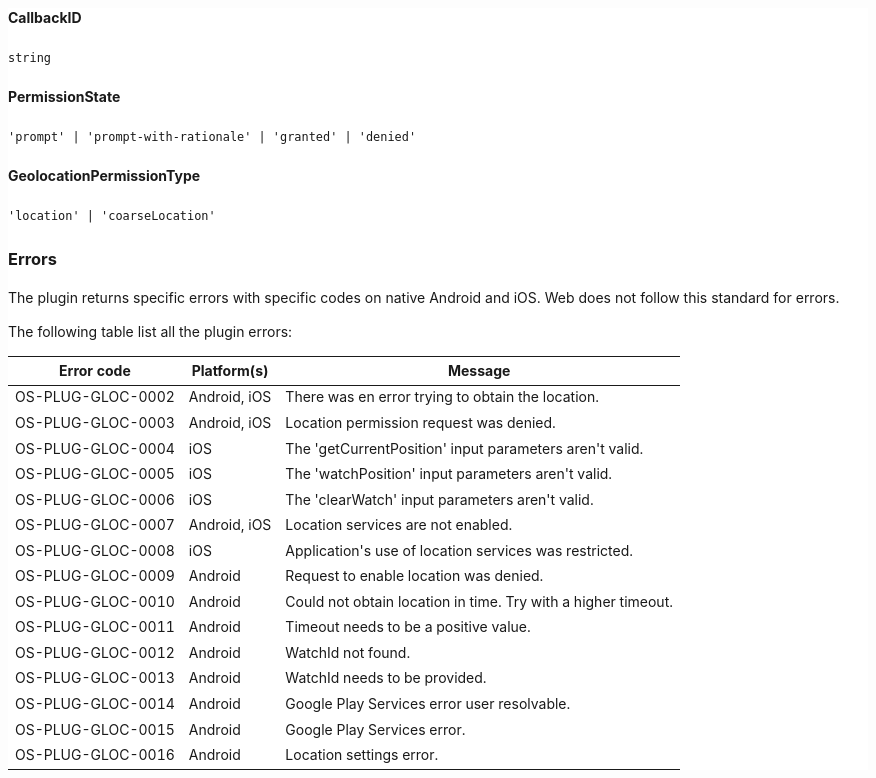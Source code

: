 #### CallbackID

`string`

#### PermissionState

`'prompt' | 'prompt-with-rationale' | 'granted' | 'denied'`

#### GeolocationPermissionType

`'location' | 'coarseLocation'`

### Errors

The plugin returns specific errors with specific codes on native Android and iOS. Web does not follow this standard for errors.

The following table list all the plugin errors:

| Error code | Platform(s) | Message |
| --- | --- | --- |
| OS-PLUG-GLOC-0002 | Android, iOS | There was en error trying to obtain the location. |
| OS-PLUG-GLOC-0003 | Android, iOS | Location permission request was denied. |
| OS-PLUG-GLOC-0004 | iOS | The 'getCurrentPosition' input parameters aren't valid. |
| OS-PLUG-GLOC-0005 | iOS | The 'watchPosition' input parameters aren't valid. |
| OS-PLUG-GLOC-0006 | iOS | The 'clearWatch' input parameters aren't valid. |
| OS-PLUG-GLOC-0007 | Android, iOS | Location services are not enabled. |
| OS-PLUG-GLOC-0008 | iOS | Application's use of location services was restricted. |
| OS-PLUG-GLOC-0009 | Android | Request to enable location was denied. |
| OS-PLUG-GLOC-0010 | Android | Could not obtain location in time. Try with a higher timeout. |
| OS-PLUG-GLOC-0011 | Android | Timeout needs to be a positive value. |
| OS-PLUG-GLOC-0012 | Android | WatchId not found. |
| OS-PLUG-GLOC-0013 | Android | WatchId needs to be provided. |
| OS-PLUG-GLOC-0014 | Android | Google Play Services error user resolvable. |
| OS-PLUG-GLOC-0015 | Android | Google Play Services error. |
| OS-PLUG-GLOC-0016 | Android | Location settings error. |